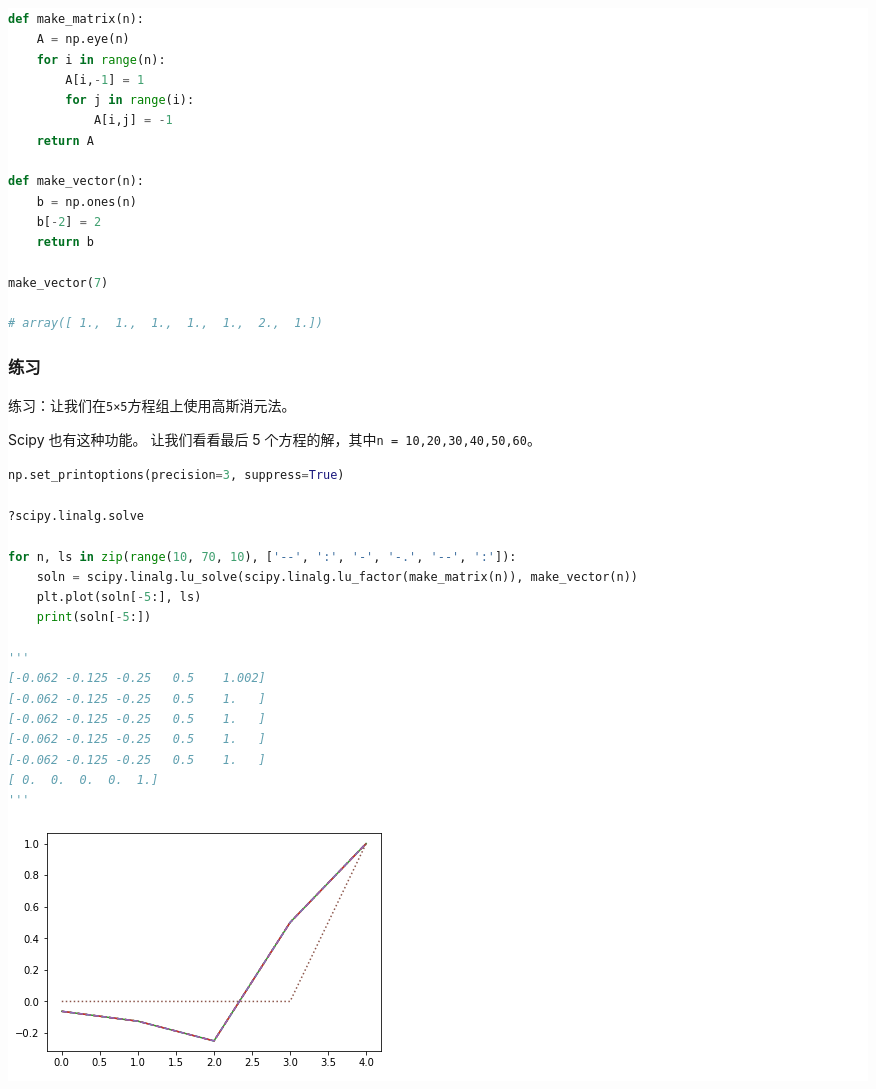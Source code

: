 ```py
def make_matrix(n):
    A = np.eye(n)
    for i in range(n):
        A[i,-1] = 1
        for j in range(i):
            A[i,j] = -1
    return A 

def make_vector(n):
    b = np.ones(n)
    b[-2] = 2
    return b

make_vector(7)

# array([ 1.,  1.,  1.,  1.,  1.,  2.,  1.])
```

### 练习

练习：让我们在`5×5`方程组上使用高斯消元法。

Scipy 也有这种功能。 让我们看看最后 5 个方程的解，其中`n = 10,20,30,40,50,60`。

```py
np.set_printoptions(precision=3, suppress=True)

?scipy.linalg.solve

for n, ls in zip(range(10, 70, 10), ['--', ':', '-', '-.', '--', ':']):
    soln = scipy.linalg.lu_solve(scipy.linalg.lu_factor(make_matrix(n)), make_vector(n))
    plt.plot(soln[-5:], ls)
    print(soln[-5:])

'''
[-0.062 -0.125 -0.25   0.5    1.002]
[-0.062 -0.125 -0.25   0.5    1.   ]
[-0.062 -0.125 -0.25   0.5    1.   ]
[-0.062 -0.125 -0.25   0.5    1.   ]
[-0.062 -0.125 -0.25   0.5    1.   ]
[ 0.  0.  0.  0.  1.]
'''
```

![](img/5-1.png)
